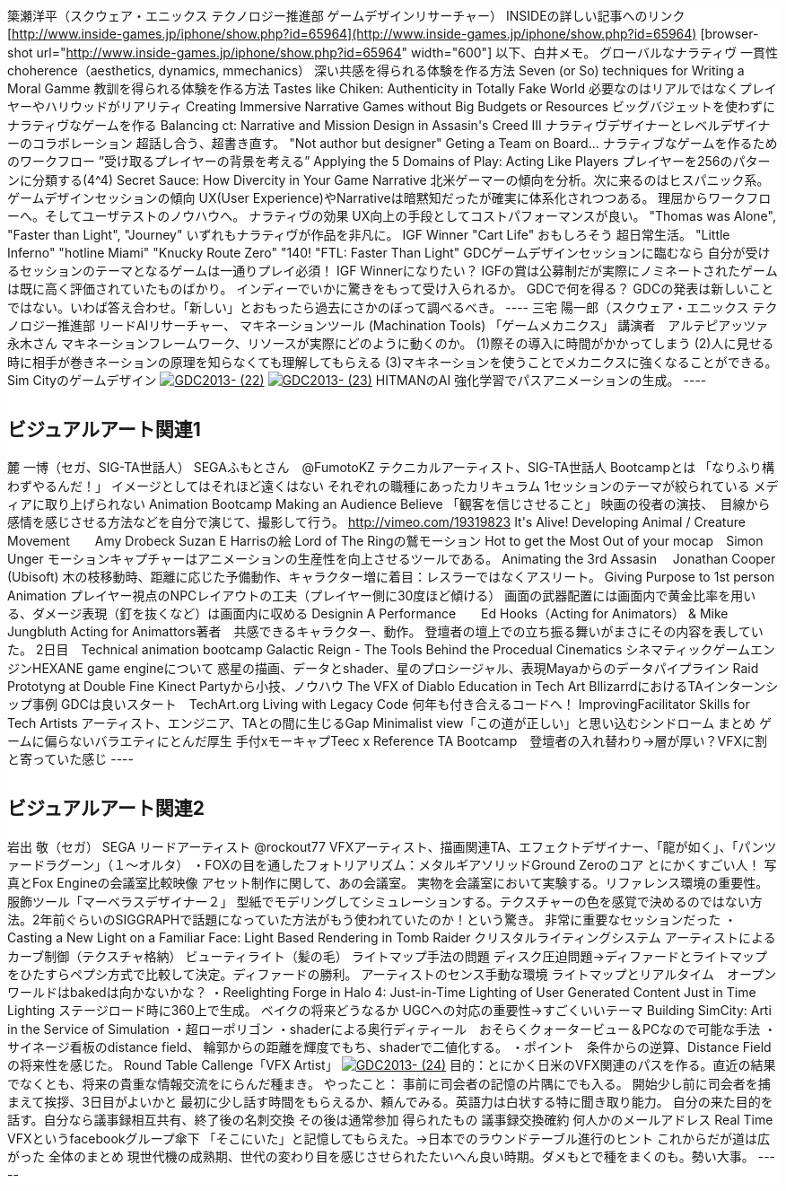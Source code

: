 簗瀬洋平（スクウェア・エニックス テクノロジー推進部 ゲームデザインリサーチャー） INSIDEの詳しい記事へのリンク [http://www.inside-games.jp/iphone/show.php?id=65964](http://www.inside-games.jp/iphone/show.php?id=65964) [browser-shot url="http://www.inside-games.jp/iphone/show.php?id=65964" width="600"] 以下、白井メモ。 グローバルなナラティヴ 一貫性choherence（aesthetics, dynamics, mmechanics） 深い共感を得られる体験を作る方法 Seven (or So) techniques for Writing a Moral Gamme 教訓を得られる体験を作る方法 Tastes like Chiken: Authenticity in Totally Fake World 必要なのはリアルではなくプレイヤーやハリウッドがリアリティ Creating Immersive Narrative Games without Big Budgets or Resources ビッグバジェットを使わずにナラティヴなゲームを作る Balancing ct: Narrative and Mission Design in Assasin's Creed III ナラティヴデザイナーとレベルデザイナーのコラボレーション 超話し合う、超書き直す。 "Not author but designer" Geting a Team on Board... ナラティブなゲームを作るためのワークフロー ”受け取るプレイヤーの背景を考える” Applying the 5 Domains of Play: Acting Like Players プレイヤーを256のパターンに分類する(4^4) Secret Sauce: How Divercity in Your Game Narrative 北米ゲーマーの傾向を分析。次に来るのはヒスパニック系。 ゲームデザインセッションの傾向 UX(User Experience)やNarrativeは暗黙知だったが確実に体系化されつつある。 理屈からワークフローへ。そしてユーザテストのノウハウへ。 ナラティヴの効果 UX向上の手段としてコストパフォーマンスが良い。 "Thomas was Alone", "Faster than Light", "Journey" いずれもナラティヴが作品を非凡に。 IGF Winner "Cart Life" おもしろそう 超日常生活。 "Little Inferno" "hotline Miami" "Knucky Route Zero" "140! "FTL: Faster Than Light" GDCゲームデザインセッションに臨むなら 自分が受けるセッションのテーマとなるゲームは一通りプレイ必須！ IGF Winnerになりたい？ IGFの賞は公募制だが実際にノミネートされたゲームは既に高く評価されていたものばかり。 インディーでいかに驚きをもって受け入られるか。 GDCで何を得る？ GDCの発表は新しいことではない。いわば答え合わせ。「新しい」とおもったら過去にさかのぼって調べるべき。 ---- 三宅 陽一郎（スクウェア・エニックス テクノロジー推進部 リードAIリサーチャー、 マキネーションツール (Machination Tools) 「ゲームメカニクス」 講演者　アルテピアッツァ　永木さん マキネーションフレームワーク、リソースが実際にどのように動くのか。 (1)際その導入に時間がかかってしまう (2)人に見せる時に相手が巻きネーションの原理を知らなくても理解してもらえる (3)マキネーションを使うことでメカニクスに強くなることができる。 Sim Cityのゲームデザイン [![GDC2013- (22)](https://aki.shirai.as/wp-content/uploads/2013/04/GDC2013-22-300x225.jpg)](http://aki.shirai.as/2013/04/gdc2013/gdc2013-22/) [![GDC2013- (23)](https://aki.shirai.as/wp-content/uploads/2013/04/GDC2013-23-300x225.jpg)](http://aki.shirai.as/2013/04/gdc2013/gdc2013-23/) HITMANのAI 強化学習でパスアニメーションの生成。 ----

## ビジュアルアート関連1

麓 一博（セガ、SIG-TA世話人） SEGAふもとさん　@FumotoKZ テクニカルアーティスト、SIG-TA世話人 Bootcampとは 「なりふり構わずやるんだ！」 イメージとしてはそれほど遠くはない それぞれの職種にあったカリキュラム 1セッションのテーマが絞られている メディアに取り上げられない Animation Bootcamp Making an Audience Believe 「観客を信じさせること」 映画の役者の演技、　目線から感情を感じさせる方法などを自分で演じて、撮影して行う。 http://vimeo.com/19319823 It's Alive! Developing Animal / Creature Movement　　Amy Drobeck Suzan E Harrisの絵 Lord of The Ringの鷲モーション Hot to get the Most Out of your mocap　Simon Unger モーションキャプチャーはアニメーションの生産性を向上させるツールである。 Animating the 3rd Assasin 　Jonathan Cooper (Ubisoft) 木の枝移動時、距離に応じた予備動作、キャラクター増に着目：レスラーではなくアスリート。 Giving Purpose to 1st person Animation プレイヤー視点のNPCレイアウトの工夫（プレイヤー側に30度ほど傾ける） 画面の武器配置には画面内で黄金比率を用いる、ダメージ表現（釘を抜くなど）は画面内に収める Designin A Performance　　Ed Hooks（Acting for Animators） & Mike Jungbluth Acting for Animattors著者　共感できるキャラクター、動作。 登壇者の壇上での立ち振る舞いがまさにその内容を表していた。 2日目　Technical animation bootcamp Galactic Reign - The Tools Behind the Procedual Cinematics シネマティックゲームエンジンHEXANE game engineについて 惑星の描画、データとshader、星のプロシージャル、表現Mayaからのデータパイプライン Raid Prototyng at Double Fine Kinect Partyから小技、ノウハウ The VFX of Diablo Education in Tech Art BllizarrdにおけるTAインターンシップ事例 GDCは良いスタート　TechArt.org Living with Legacy Code 何年も付き合えるコードへ！ ImprovingFacilitator Skills for Tech Artists アーティスト、エンジニア、TAとの間に生じるGap Minimalist view「この道が正しい」と思い込むシンドローム まとめ ゲームに偏らないバラエティにとんだ厚生 手付xモーキャプTeec x Reference TA Bootcamp　登壇者の入れ替わり→層が厚い？VFXに割と寄っていた感じ ----

## ビジュアルアート関連2

岩出 敬（セガ） SEGA リードアーティスト @rockout77 VFXアーティスト、描画関連TA、エフェクトデザイナー、「龍が如く」、「パンツァードラグーン」（１～オルタ） ・FOXの目を通したフォトリアリズム：メタルギアソリッドGround Zeroのコア とにかくすごい人！ 写真とFox Engineの会議室比較映像 アセット制作に関して、あの会議室。 実物を会議室において実験する。リファレンス環境の重要性。 服飾ツール「マーベラスデザイナー２」 型紙でモデリングしてシミュレーションする。テクスチャーの色を感覚で決めるのではない方法。2年前ぐらいのSIGGRAPHで話題になっていた方法がもう使われていたのか！という驚き。 非常に重要なセッションだった ・Casting a New Light on a Familiar Face: Light Based Rendering in Tomb Raider クリスタルライティングシステム アーティストによるカーブ制御（テクスチャ格納） ビューティライト（髪の毛） ライトマップ手法の問題 ディスク圧迫問題→ディファードとライトマップをひたすらペプシ方式で比較して決定。ディファードの勝利。 アーティストのセンス手動な環境 ライトマップとリアルタイム　オープンワールドはbakedは向かないかな？ ・Reelighting Forge in Halo 4: Just-in-Time Lighting of User Generated Content Just in Time Lighting ステージロード時に360上で生成。 ベイクの将来どうなるか UGCへの対応の重要性→すごくいいテーマ Building SimCity: Arti in the Service of Simulation ・超ローポリゴン ・shaderによる奥行ディティール　おそらくクォータービュー＆PCなので可能な手法 ・サイネージ看板のdistance field、 輪郭からの距離を輝度でもち、shaderで二値化する。 ・ポイント　条件からの逆算、Distance Fieldの将来性を感じた。 Round Table Callenge「VFX Artist」 [![GDC2013- (24)](https://aki.shirai.as/wp-content/uploads/2013/04/GDC2013-24-300x225.jpg)](http://aki.shirai.as/2013/04/gdc2013/gdc2013-24/) 目的：とにかく日米のVFX関連のパスを作る。直近の結果でなくとも、将来の貴重な情報交流をにらんだ種まき。 やったこと： 事前に司会者の記憶の片隅にでも入る。 開始少し前に司会者を捕まえて挨拶、3日目がよいかと 最初に少し話す時間をもらえるか、頼んでみる。英語力は白状する特に聞き取り能力。 自分の来た目的を話す。自分なら議事録相互共有、終了後の名刺交換 その後は通常参加 得られたもの 議事録交換確約 何人かのメールアドレス Real Time VFXというfacebookグループ傘下 「そこにいた」と記憶してもらえた。→日本でのラウンドテーブル進行のヒント これからだが道は広がった 全体のまとめ 現世代機の成熟期、世代の変わり目を感じさせられたたいへん良い時期。ダメもとで種をまくのも。勢い大事。 -----
